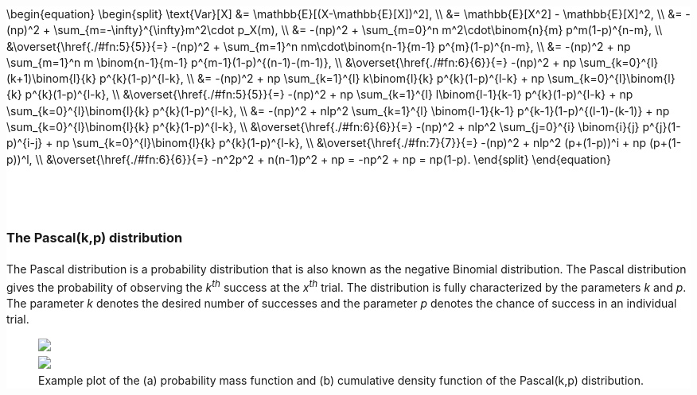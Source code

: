   <div class="content">
    <!---->
    \begin{equation}
        \begin{split}
            \text{Var}[X]
            &= \mathbb{E}[(X-\mathbb{E}[X])^2], \\
            &= \mathbb{E}[X^2] - \mathbb{E}[X]^2, \\
            &= -(np)^2 + \sum_{m=-\infty}^{\infty}m^2\cdot p_X(m), \\
            &= -(np)^2 + \sum_{m=0}^n m^2\cdot\binom{n}{m} p^m(1-p)^{n-m}, \\
            &\overset{\href{./#fn:5}{5}}{=} -(np)^2 + \sum_{m=1}^n  nm\cdot\binom{n-1}{m-1} p^{m}(1-p)^{n-m}, \\
            &= -(np)^2 + np \sum_{m=1}^n  m \binom{n-1}{m-1} p^{m-1}(1-p)^{(n-1)-(m-1)}, \\
            &\overset{\href{./#fn:6}{6}}{=} -(np)^2 + np \sum_{k=0}^{l}  (k+1)\binom{l}{k} p^{k}(1-p)^{l-k}, \\
            &= -(np)^2 + np \sum_{k=1}^{l}  k\binom{l}{k} p^{k}(1-p)^{l-k} + np \sum_{k=0}^{l}\binom{l}{k} p^{k}(1-p)^{l-k}, \\
            &\overset{\href{./#fn:5}{5}}{=} -(np)^2 + np \sum_{k=1}^{l}  l\binom{l-1}{k-1} p^{k}(1-p)^{l-k} + np \sum_{k=0}^{l}\binom{l}{k} p^{k}(1-p)^{l-k}, \\
            &= -(np)^2 + nlp^2 \sum_{k=1}^{l}  \binom{l-1}{k-1} p^{k-1}(1-p)^{(l-1)-(k-1)} + np \sum_{k=0}^{l}\binom{l}{k} p^{k}(1-p)^{l-k}, \\
            &\overset{\href{./#fn:6}{6}}{=} -(np)^2 + nlp^2 \sum_{j=0}^{i}  \binom{i}{j} p^{j}(1-p)^{i-j} + np \sum_{k=0}^{l}\binom{l}{k} p^{k}(1-p)^{l-k}, \\
            &\overset{\href{./#fn:7}{7}}{=} -(np)^2 + nlp^2 (p+(1-p))^i + np (p+(1-p))^l, \\
            &\overset{\href{./#fn:6}{6}}{=} -n^2p^2 + n(n-1)p^2 + np = -np^2 + np = np(1-p).
        \end{split}
    \end{equation}
    <!---->
  </div>
</div>

<br></br>


### The Pascal(k,p) distribution
The Pascal distribution is a probability distribution that is also known as the negative Binomial distribution. The Pascal distribution gives the probability of observing the $k^{th}$ success at the $x^{th}$ trial. The distribution is fully characterized by the parameters $k$ and $p$. The parameter $k$ denotes the desired number of successes and the parameter $p$ denotes the chance of success in an individual trial.

<figure>
<div class="rowimg2">
  <div class="columnimg2">
    <img src="/../files/7.Images/math/probability/discrete_pascal_pmf.svg"
    style="width:100%">
  </div>
  <div class="columnimg2">
    <img src="/../files/7.Images/math/probability/discrete_pascal_cdf.svg"
    style="width:100%">
  </div>
</div>
<figcaption>
  Example plot of the (a) probability mass function and (b) cumulative density function of the Pascal(k,p) distribution.
</figcaption>
</figure>


[^1]: Sum of a geometric series: $$ \sum_{k=0}^{n-1}ar^k = a\left(\frac{1-r^n}{1-r}\right) \quad \text{for }|r|<1$$
[^2]: Derivative of the sum of a geometric series: $$ \sum_{k=1}^{\infty}kr^{k-1} = \frac{1}{(1-r)^2}\quad \text{for }|r|<1$$
[^3]: Second derivative of the sum of a geometric series: $$ \sum_{k=1}^{\infty}k^2r^{k-1} = -\frac{r+1}{(r-1)^3}\quad \text{for }|r|<1$$
[^4]: The binomial coefficient, which returns the total number of possible unsorted combinations of $k$ distinct elements from a set of $n$ distinct elements, defined as: $$ \begin{pmatrix} n \\ k\end{pmatrix} = \frac{n!}{k!(n-k)!}, $$ where $!$ is the factorial operator (e.g. $4!=4\cdot 3\cdot 2\cdot 1$), which denotes the total number of sorted permutations.
[^5]: Factors of the binomial coefficient: $$ k \binom n k = k\frac{n!}{k!(n-k)!} = n\frac{(n-1)!}{(k-1)!((n-1)-(k-1))!} = n \binom {n - 1} {k - 1} $$
[^6]: Use substitutions $l = n-1$, $k=m-1$, $i=l-1$ and $j=k-1$.
[^7]: Binomial theorem: $$ (x+y)^n = \sum_{k = 0}^n \binom{n}{k} x^k y^{n - k} $$
[^8]: Ordinary generating function: $$ \sum_{n=k}^\infty \binom{n}{k}y^n = \frac{y^k}{(1-y)^{k+1}} $$
[^9]: Recurrence relationship: $$ \binom{n}{k} = \binom{n-1}{k-1} + \binom{n-1}{k} $$
[^10]:  Variation of the factors of the binomial coefficient: $$ n \binom{n-1}{k} = (k+1)\binom{n}{k+1} $$
[^11]: Sum of consecutive integers: \begin{equation*} \begin{split}
[^12]: Substitute $m = n-k+1$.
[^13]: Square pyramidal number or the sum of squared integers: $$ \sum_{n=1}^k n^2 = \frac{k(k+1)(2k+1)}{6}$$
[^14]: Definition of Poisson distribution and total probability axiom: $$ \sum_{n=-\infty}^{\infty} p_X(n) = 1 $$
[^15]: Integration by parts: $$ \int_a^b f(x)g'(x) \mathrm{d}x = \left[ f(x)g(x)\right]_a^b - \int_a^b f'(x)g(x) \mathrm{d}x$$
[^16]: Growth property of exponentials: $$ \lim_{x\to \infty} x^ae^{-x} = 0 $$
[^17]: Substitute $w=\frac{x-\mu}{\sqrt{2\sigma^2}}$.
[^18]: Gaussian integral: $$ \int_{-\infty}^\infty e^{-x^2} \mathrm{d}x =\sqrt{\pi} $$
